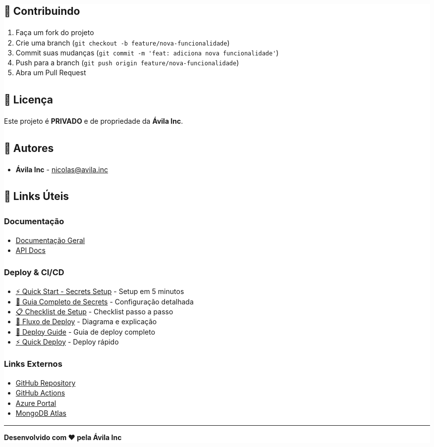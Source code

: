 ## 🤝 Contribuindo

1. Faça um fork do projeto
2. Crie uma branch (`git checkout -b feature/nova-funcionalidade`)
3. Commit suas mudanças (`git commit -m 'feat: adiciona nova funcionalidade'`)
4. Push para a branch (`git push origin feature/nova-funcionalidade`)
5. Abra um Pull Request

## 📄 Licença

Este projeto é **PRIVADO** e de propriedade da **Ávila Inc**.

## 👥 Autores

- **Ávila Inc** - [nicolas@avila.inc](mailto:nicolas@avila.inc)

## 🔗 Links Úteis

### Documentação
- [Documentação Geral](./docs/index.html)
- [API Docs](./docs/api/)

### Deploy & CI/CD
- [⚡ Quick Start - Secrets Setup](./QUICK_SECRETS_SETUP.md) - Setup em 5 minutos
- [🔐 Guia Completo de Secrets](./GITHUB_SECRETS_SETUP.md) - Configuração detalhada
- [📋 Checklist de Setup](./SETUP_CHECKLIST.md) - Checklist passo a passo
- [🔄 Fluxo de Deploy](./DEPLOY_WORKFLOW.md) - Diagrama e explicação
- [🚀 Deploy Guide](./DEPLOY.md) - Guia de deploy completo
- [⚡ Quick Deploy](./QUICK-DEPLOY.md) - Deploy rápido

### Links Externos
- [GitHub Repository](https://github.com/avilaops/ArcSat)
- [GitHub Actions](https://github.com/avilaops/ArcSat/actions)
- [Azure Portal](https://portal.azure.com)
- [MongoDB Atlas](https://cloud.mongodb.com)

---

**Desenvolvido com ❤️ pela Ávila Inc**
